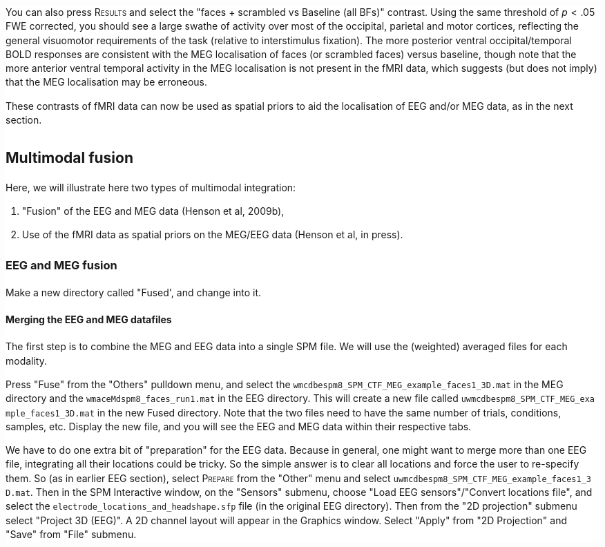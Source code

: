 
You can also press <span class="smallcaps">Results</span> and select the
"faces + scrambled vs Baseline (all BFs)" contrast. Using the same
threshold of $p<.05$ FWE corrected, you should see a large swathe of
activity over most of the occipital, parietal and motor cortices,
reflecting the general visuomotor requirements of the task (relative to
interstimulus fixation). The more posterior ventral occipital/temporal
BOLD responses are consistent with the MEG localisation of faces (or
scrambled faces) versus baseline, though note that the more anterior
ventral temporal activity in the MEG localisation is not present in the
fMRI data, which suggests (but does not imply) that the MEG localisation
may be erroneous.

These contrasts of fMRI data can now be used as spatial priors to aid
the localisation of EEG and/or MEG data, as in the next section.

## Multimodal fusion<span id="multimodal:fusion" label="multimodal:fusion"></span>

Here, we will illustrate here two types of multimodal integration:

1.  "Fusion" of the EEG and MEG data (Henson et al, 2009b),

2.  Use of the fMRI data as spatial priors on the MEG/EEG data (Henson
    et al, in press).

### EEG and MEG fusion <span id="multimodal:fusion:eegmeg:fusion" label="multimodal:fusion:eegmeg:fusion"></span>

Make a new directory called "Fused', and change into it.

#### Merging the EEG and MEG datafiles <span id="multimodal:fusion:eegmeg:merge" label="multimodal:fusion:eegmeg:merge"></span>

The first step is to combine the MEG and EEG data into a single SPM
file. We will use the (weighted) averaged files for each modality.

Press "Fuse" from the "Others" pulldown menu, and select the
`wmcdbespm8_SPM_CTF_MEG_example_faces1_3D.mat` in the MEG directory and
the `wmaceMdspm8_faces_run1.mat` in the EEG directory. This will create
a new file called `uwmcdbespm8_SPM_CTF_MEG_example_faces1_3D.mat` in the
new Fused directory. Note that the two files need to have the same
number of trials, conditions, samples, etc. Display the new file, and
you will see the EEG and MEG data within their respective tabs.

We have to do one extra bit of "preparation" for the EEG data. Because
in general, one might want to merge more than one EEG file, integrating
all their locations could be tricky. So the simple answer is to clear
all locations and force the user to re-specify them. So (as in earlier
EEG section), select <span class="smallcaps">Prepare</span> from the
"Other" menu and select `uwmcdbespm8_SPM_CTF_MEG_example_faces1_3D.mat`.
Then in the SPM Interactive window, on the "Sensors" submenu, choose
"Load EEG sensors"/"Convert locations file", and select the
`electrode_locations_and_headshape.sfp` file (in the original EEG
directory). Then from the "2D projection" submenu select "Project 3D
(EEG)". A 2D channel layout will appear in the Graphics window. Select
"Apply" from "2D Projection" and "Save" from "File" submenu.
